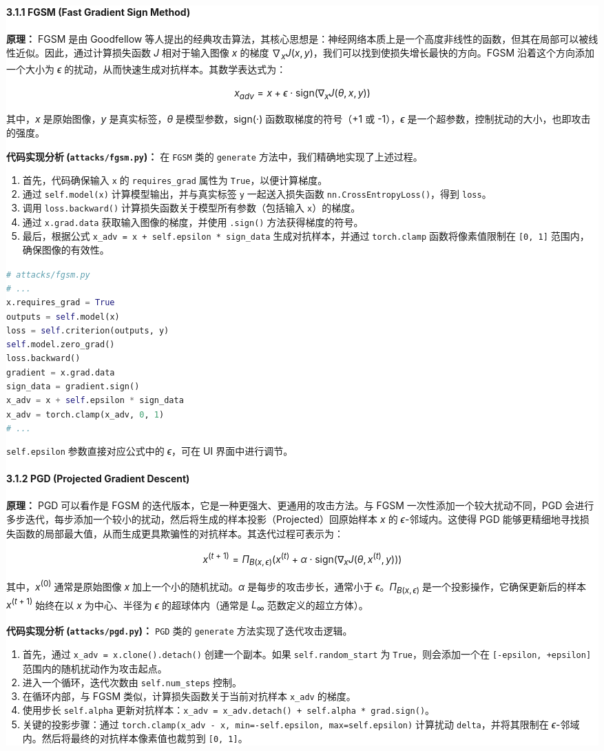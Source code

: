 #### 3.1.1 FGSM (Fast Gradient Sign Method)

**原理：**
FGSM 是由 Goodfellow 等人提出的经典攻击算法，其核心思想是：神经网络本质上是一个高度非线性的函数，但其在局部可以被线性近似。因此，通过计算损失函数 $J$ 相对于输入图像 $x$ 的梯度 $\nabla_x J(x, y)$，我们可以找到使损失增长最快的方向。FGSM 沿着这个方向添加一个大小为 $\epsilon$ 的扰动，从而快速生成对抗样本。其数学表达式为：

$$x_{adv} = x + \epsilon \cdot \text{sign}(\nabla_x J(\theta, x, y))$$

其中，$x$ 是原始图像，$y$ 是真实标签，$\theta$ 是模型参数，$\text{sign}(\cdot)$ 函数取梯度的符号（+1 或 -1），$\epsilon$ 是一个超参数，控制扰动的大小，也即攻击的强度。

**代码实现分析 (`attacks/fgsm.py`)：**
在 `FGSM` 类的 `generate` 方法中，我们精确地实现了上述过程。
1.  首先，代码确保输入 `x` 的 `requires_grad` 属性为 `True`，以便计算梯度。
2.  通过 `self.model(x)` 计算模型输出，并与真实标签 `y` 一起送入损失函数 `nn.CrossEntropyLoss()`，得到 `loss`。
3.  调用 `loss.backward()` 计算损失函数关于模型所有参数（包括输入 `x`）的梯度。
4.  通过 `x.grad.data` 获取输入图像的梯度，并使用 `.sign()` 方法获得梯度的符号。
5.  最后，根据公式 `x_adv = x + self.epsilon * sign_data` 生成对抗样本，并通过 `torch.clamp` 函数将像素值限制在 `[0, 1]` 范围内，确保图像的有效性。

```python
# attacks/fgsm.py
# ...
x.requires_grad = True
outputs = self.model(x)
loss = self.criterion(outputs, y)
self.model.zero_grad()
loss.backward()
gradient = x.grad.data
sign_data = gradient.sign()
x_adv = x + self.epsilon * sign_data
x_adv = torch.clamp(x_adv, 0, 1)
# ...
```
`self.epsilon` 参数直接对应公式中的 $\epsilon$，可在 UI 界面中进行调节。

#### 3.1.2 PGD (Projected Gradient Descent)

**原理：**
PGD 可以看作是 FGSM 的迭代版本，它是一种更强大、更通用的攻击方法。与 FGSM 一次性添加一个较大扰动不同，PGD 会进行多步迭代，每步添加一个较小的扰动，然后将生成的样本投影（Projected）回原始样本 $x$ 的 $\epsilon$-邻域内。这使得 PGD 能够更精细地寻找损失函数的局部最大值，从而生成更具欺骗性的对抗样本。其迭代过程可表示为：

$$x^{(t+1)} = \Pi_{B(x, \epsilon)} (x^{(t)} + \alpha \cdot \text{sign}(\nabla_x J(\theta, x^{(t)}, y)))$$

其中，$x^{(0)}$ 通常是原始图像 $x$ 加上一个小的随机扰动。$\alpha$ 是每步的攻击步长，通常小于 $\epsilon$。$\Pi_{B(x, \epsilon)}$ 是一个投影操作，它确保更新后的样本 $x^{(t+1)}$ 始终在以 $x$ 为中心、半径为 $\epsilon$ 的超球体内（通常是 $L_\infty$ 范数定义的超立方体）。

**代码实现分析 (`attacks/pgd.py`)：**
`PGD` 类的 `generate` 方法实现了迭代攻击逻辑。
1.  首先，通过 `x_adv = x.clone().detach()` 创建一个副本。如果 `self.random_start` 为 `True`，则会添加一个在 `[-epsilon, +epsilon]` 范围内的随机扰动作为攻击起点。
2.  进入一个循环，迭代次数由 `self.num_steps` 控制。
3.  在循环内部，与 FGSM 类似，计算损失函数关于当前对抗样本 `x_adv` 的梯度。
4.  使用步长 `self.alpha` 更新对抗样本：`x_adv = x_adv.detach() + self.alpha * grad.sign()`。
5.  关键的投影步骤：通过 `torch.clamp(x_adv - x, min=-self.epsilon, max=self.epsilon)` 计算扰动 `delta`，并将其限制在 $\epsilon$-邻域内。然后将最终的对抗样本像素值也裁剪到 `[0, 1]`。
    